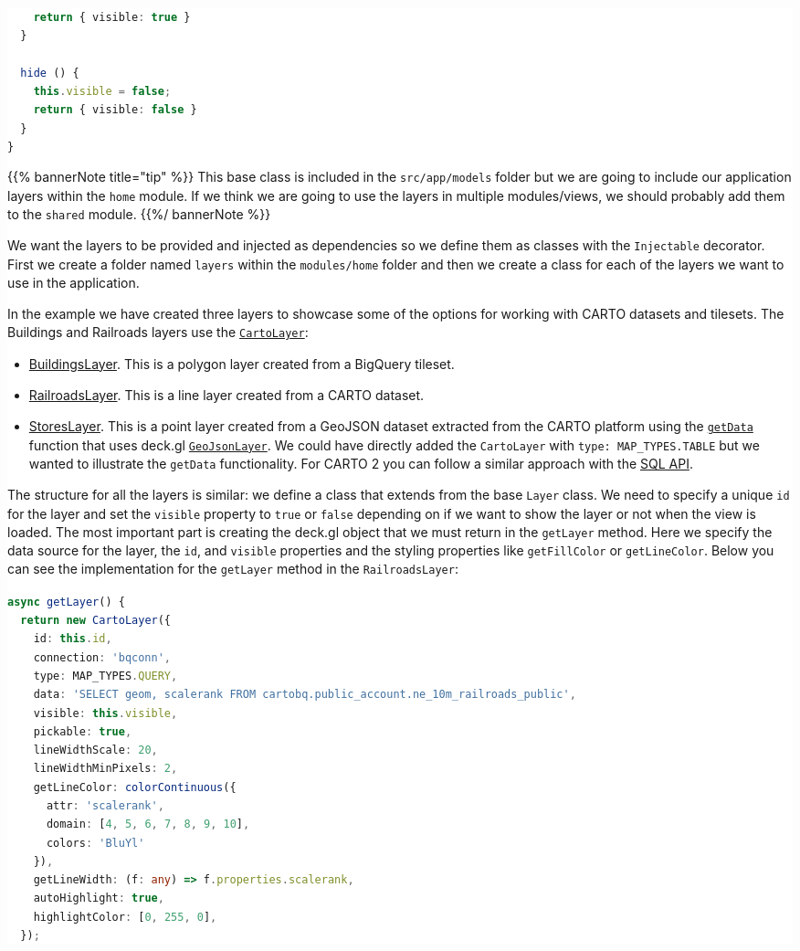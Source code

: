 ```Typescript
    return { visible: true }
  }

  hide () {
    this.visible = false;
    return { visible: false }
  }
}
```

{{% bannerNote title="tip" %}}
This base class is included in the `src/app/models` folder but we are going to include our application layers within the `home` module. If we think we are going to use the layers in multiple modules/views, we should probably add them to the `shared` module.
{{%/ bannerNote %}}

We want the layers to be provided and injected as dependencies so we define them as classes with the `Injectable` decorator. First we create a folder named `layers` within the `modules/home` folder and then we create a class for each of the layers we want to use in the application. 

In the example we have created three layers to showcase some of the options for working with CARTO datasets and tilesets. The Buildings and Railroads layers use the [`CartoLayer`](https://deck.gl/docs/api-reference/carto/carto-layer):

- [BuildingsLayer](https://github.com/CartoDB/viz-doc/blob/master/deck.gl/examples/pure-js/angular/src/app/modules/home/layers/buildings-layer.ts). This is a polygon layer created from a BigQuery tileset.

- [RailroadsLayer](https://github.com/CartoDB/viz-doc/blob/master/deck.gl/examples/pure-js/angular/src/app/modules/home/layers/rail-roads-layer.ts). This is a line layer created from a CARTO dataset.

- [StoresLayer](https://github.com/CartoDB/viz-doc/blob/master/deck.gl/examples/pure-js/angular/src/app/modules/home/layers/stores-layer.ts). This is a point layer created from a GeoJSON dataset extracted from the CARTO platform using the [`getData`](https://deck.gl/docs/api-reference/carto/overview#support-for-other-deckgl-layers) function that uses deck.gl [`GeoJsonLayer`](https://deck.gl/docs/api-reference/layers/geojson-layer). We could have directly added the `CartoLayer` with `type: MAP_TYPES.TABLE` but we wanted to illustrate the `getData` functionality. For CARTO 2 you can follow a similar approach with the [SQL API](https://carto.com/developers/sql-api/).

The structure for all the layers is similar: we define a class that extends from the base `Layer` class. We need to specify a unique `id` for the layer and set the `visible` property to `true` or `false` depending on if we want to show the layer or not when the view is loaded. The most important part is creating the deck.gl object that we must return in the `getLayer` method. Here we specify the data source for the layer, the `id`, and `visible` properties and the styling properties like `getFillColor` or `getLineColor`. Below you can see the implementation for the `getLayer` method in the `RailroadsLayer`:

```Typescript
async getLayer() {
  return new CartoLayer({
    id: this.id,
    connection: 'bqconn',
    type: MAP_TYPES.QUERY,
    data: 'SELECT geom, scalerank FROM cartobq.public_account.ne_10m_railroads_public',
    visible: this.visible,
    pickable: true,
    lineWidthScale: 20,
    lineWidthMinPixels: 2,
    getLineColor: colorContinuous({
      attr: 'scalerank',
      domain: [4, 5, 6, 7, 8, 9, 10],
      colors: 'BluYl'
    }),
    getLineWidth: (f: any) => f.properties.scalerank,
    autoHighlight: true,
    highlightColor: [0, 255, 0],
  });
```